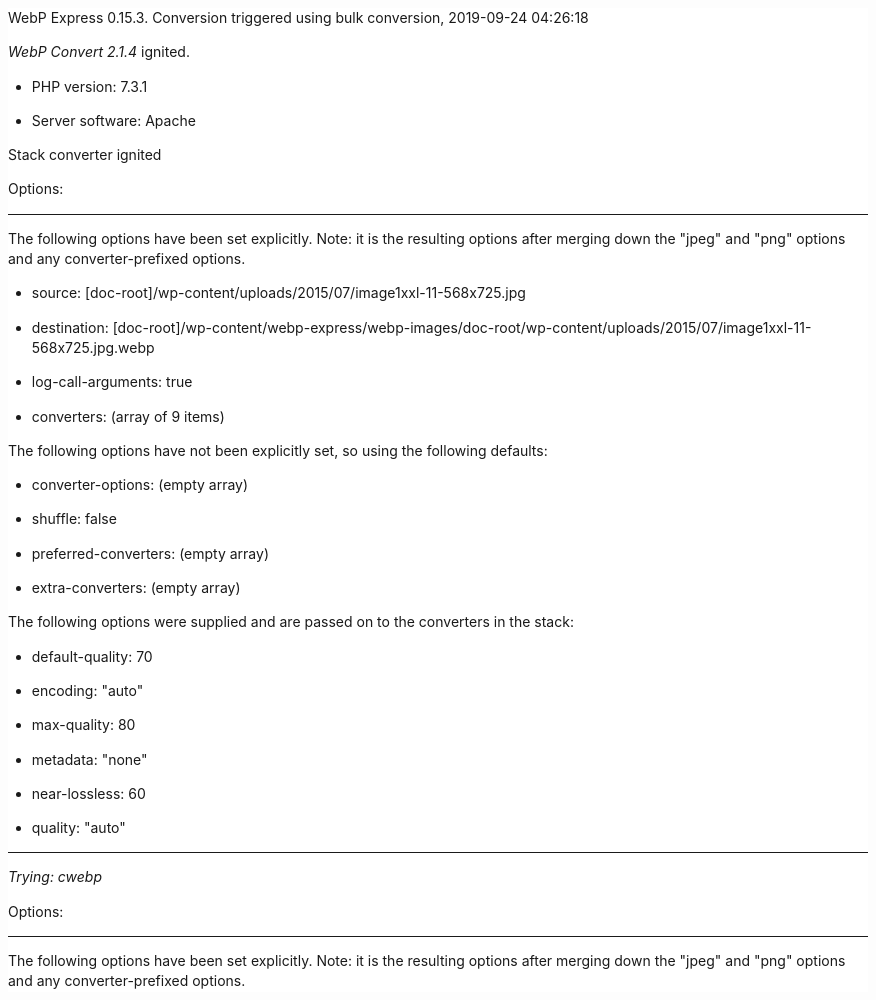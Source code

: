 WebP Express 0.15.3. Conversion triggered using bulk conversion, 2019-09-24 04:26:18


*WebP Convert 2.1.4*  ignited.

- PHP version: 7.3.1

- Server software: Apache


Stack converter ignited


Options:

------------

The following options have been set explicitly. Note: it is the resulting options after merging down the "jpeg" and "png" options and any converter-prefixed options.

- source: [doc-root]/wp-content/uploads/2015/07/image1xxl-11-568x725.jpg

- destination: [doc-root]/wp-content/webp-express/webp-images/doc-root/wp-content/uploads/2015/07/image1xxl-11-568x725.jpg.webp

- log-call-arguments: true

- converters: (array of 9 items)


The following options have not been explicitly set, so using the following defaults:

- converter-options: (empty array)

- shuffle: false

- preferred-converters: (empty array)

- extra-converters: (empty array)


The following options were supplied and are passed on to the converters in the stack:

- default-quality: 70

- encoding: "auto"

- max-quality: 80

- metadata: "none"

- near-lossless: 60

- quality: "auto"

------------



*Trying: cwebp* 


Options:

------------

The following options have been set explicitly. Note: it is the resulting options after merging down the "jpeg" and "png" options and any converter-prefixed options.
